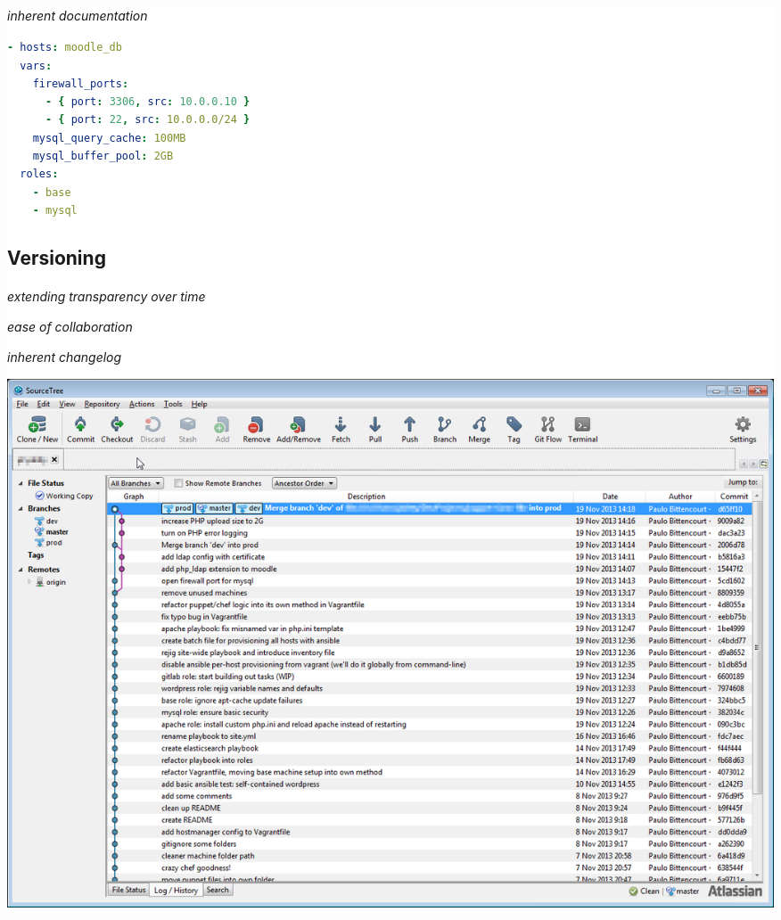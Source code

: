 *inherent documentation*

```yaml
- hosts: moodle_db
  vars:
    firewall_ports:
      - { port: 3306, src: 10.0.0.10 }
      - { port: 22, src: 10.0.0.0/24 }
    mysql_query_cache: 100MB
    mysql_buffer_pool: 2GB
  roles:
    - base
    - mysql
```



## Versioning
*extending transparency over time*

*ease of collaboration*

*inherent changelog*


![git log](images/git_log.png)

